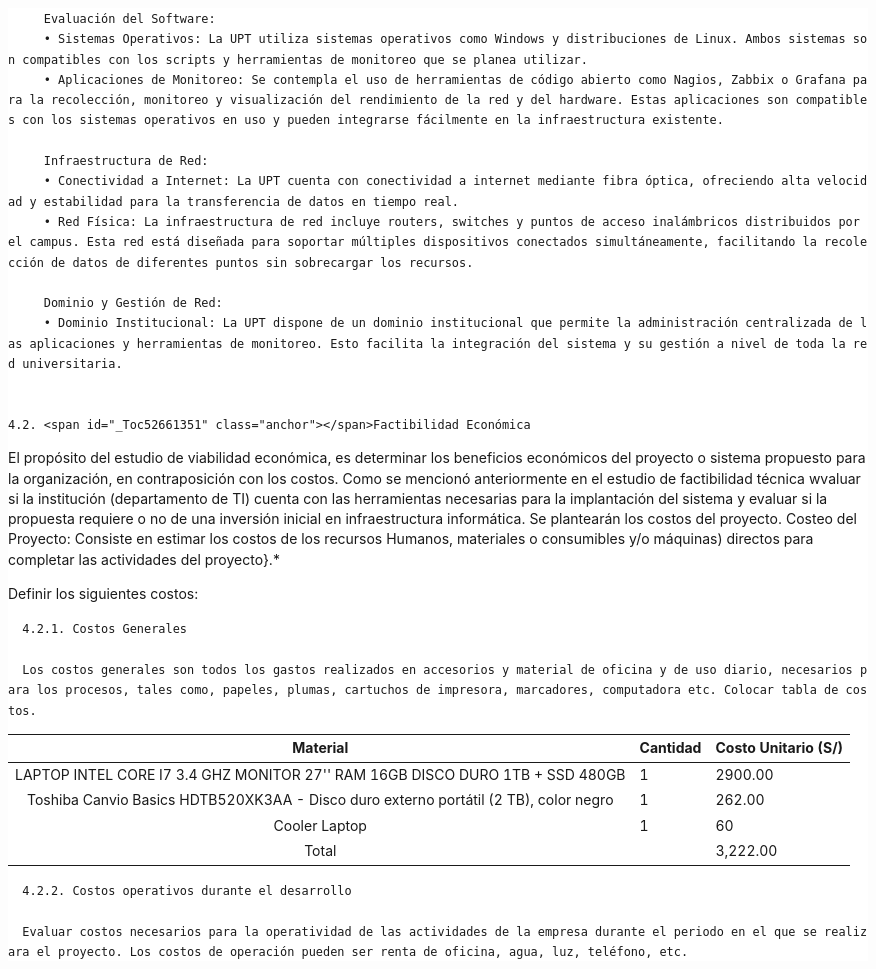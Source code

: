          Evaluación del Software:
         • Sistemas Operativos: La UPT utiliza sistemas operativos como Windows y distribuciones de Linux. Ambos sistemas son compatibles con los scripts y herramientas de monitoreo que se planea utilizar.
         • Aplicaciones de Monitoreo: Se contempla el uso de herramientas de código abierto como Nagios, Zabbix o Grafana para la recolección, monitoreo y visualización del rendimiento de la red y del hardware. Estas aplicaciones son compatibles con los sistemas operativos en uso y pueden integrarse fácilmente en la infraestructura existente.
   
         Infraestructura de Red:
         • Conectividad a Internet: La UPT cuenta con conectividad a internet mediante fibra óptica, ofreciendo alta velocidad y estabilidad para la transferencia de datos en tiempo real.
         • Red Física: La infraestructura de red incluye routers, switches y puntos de acceso inalámbricos distribuidos por el campus. Esta red está diseñada para soportar múltiples dispositivos conectados simultáneamente, facilitando la recolección de datos de diferentes puntos sin sobrecargar los recursos.
   
         Dominio y Gestión de Red:
         • Dominio Institucional: La UPT dispone de un dominio institucional que permite la administración centralizada de las aplicaciones y herramientas de monitoreo. Esto facilita la integración del sistema y su gestión a nivel de toda la red universitaria.


    4.2. <span id="_Toc52661351" class="anchor"></span>Factibilidad Económica

   El propósito del estudio de viabilidad económica, es determinar los beneficios económicos del proyecto o sistema propuesto para la organización, en contraposición con los costos.
        Como se mencionó anteriormente en el estudio de factibilidad técnica wvaluar si la institución (departamento de TI) cuenta con las herramientas necesarias para la implantación del sistema y evaluar si la propuesta requiere o no de una inversión inicial en infraestructura informática.
        Se plantearán los costos del proyecto.
        Costeo del Proyecto: Consiste en estimar los costos de los recursos Humanos, materiales o consumibles y/o máquinas) directos para completar las actividades del proyecto}.*

   Definir los siguientes costos:

      4.2.1. Costos Generales

      Los costos generales son todos los gastos realizados en accesorios y material de oficina y de uso diario, necesarios para los procesos, tales como, papeles, plumas, cartuchos de impresora, marcadores, computadora etc. Colocar tabla de costos.
   
   |Material|Cantidad|Costo Unitario (S/)|
   | :-: | :- | :- |
   |LAPTOP INTEL CORE I7 3.4 GHZ MONITOR 27'' RAM 16GB DISCO DURO 1TB + SSD 480GB|1|2900.00||
   |Toshiba Canvio Basics HDTB520XK3AA - Disco duro externo portátil (2 TB), color negro|1|262.00||
   |Cooler Laptop|1|60||
   |Total||3,222.00|


      4.2.2. Costos operativos durante el desarrollo 
        
      Evaluar costos necesarios para la operatividad de las actividades de la empresa durante el periodo en el que se realizara el proyecto. Los costos de operación pueden ser renta de oficina, agua, luz, teléfono, etc.
   